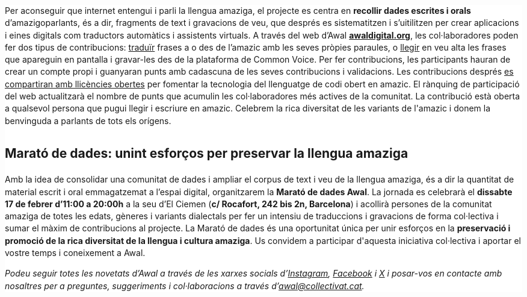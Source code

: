 Per aconseguir que internet entengui i parli la llengua amaziga, el projecte es centra en **recollir dades escrites i orals** d’amazigoparlants, és a dir, fragments de text i gravacions de veu, que després es sistematitzen i s’uitilitzen per crear aplicacions i eines digitals com traductors automàtics i assistents virtuals. A través del web d’Awal **[awaldigital.org](https://awaldigital.org/)**, les col·laboradores poden fer dos tipus de contribucions: [traduïr](https://awaldigital.org/translate) frases a o des de l’amazic amb les seves pròpies paraules, o [llegir](https://commonvoice.mozilla.org/zgh) en veu alta les frases que apareguin en pantalla i gravar-les des de la plataforma de Common Voice. Per fer contribucions, les participants hauran de crear un compte propi i guanyaran punts amb cadascuna de les seves contribucions i validacions. Les contribucions després [es compartiran amb llicències obertes](https://huggingface.co/datasets/collectivat/amazic) per fomentar la tecnologia del llenguatge de codi obert en amazic. El rànquing de participació del web actualitzarà el nombre de punts que acumulin les col·laboradores més actives de la comunitat. La contribució està oberta a qualsevol persona que pugui llegir i escriure en amazic. Celebrem la rica diversitat de les variants de l'amazic i donem la benvinguda a parlants de tots els orígens.

## Marató de dades: unint esforços per preservar la llengua amaziga

Amb la idea de consolidar una comunitat de dades i ampliar el corpus de text i veu de la llengua amaziga, és a dir la quantitat de material escrit i oral emmagatzemat a l’espai digital, organitzarem la **Marató de dades Awal**. La jornada es celebrarà el **dissabte 17 de febrer d’11:00 a 20:00h** a la seu d’El Ciemen (**c/ Rocafort, 242 bis 2n, Barcelona**) i acollirà persones de la comunitat amaziga de totes les edats, gèneres i variants dialectals per fer un intensiu de traduccions i gravacions de forma col·lectiva i sumar el màxim de contribucions al projecte. La Marató de dades és una oportunitat única per unir esforços en la **preservació i promoció de la rica diversitat de la llengua i cultura amaziga**. Us convidem a participar d'aquesta iniciativa col·lectiva i aportar el vostre temps i coneixement a Awal.

_Podeu seguir totes les novetats d’Awal a través de les xarxes socials d’[Instagram](https://www.instagram.com/awaldigital/), [Facebook](https://www.facebook.com/aawaldigital) i [X](https://twitter.com/Awaldigital) i posar-vos en contacte amb nosaltres per a preguntes, suggeriments i col·laboracions a través d’[awal@collectivat.cat](mailto:awal@collectivat.cat)._
